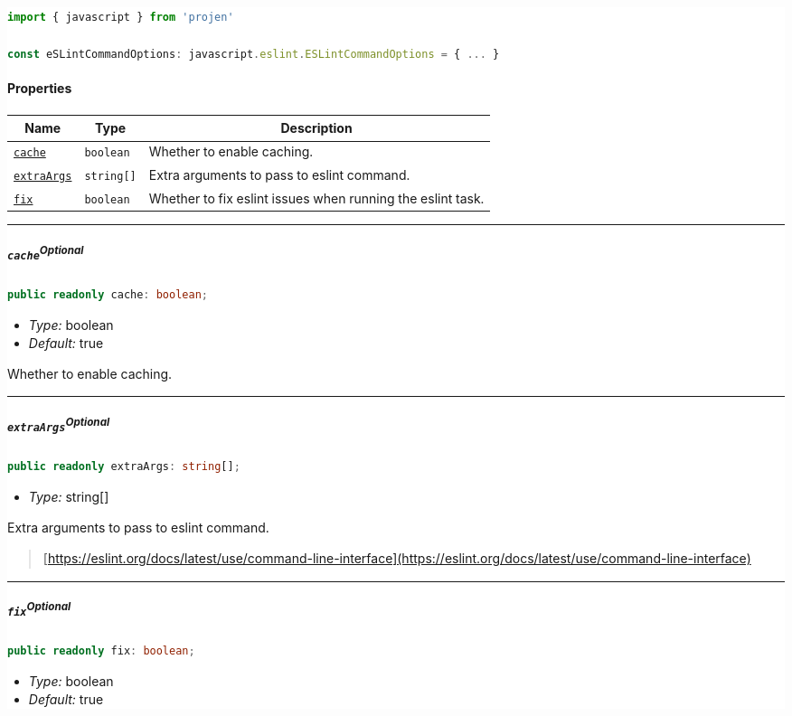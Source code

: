 ```typescript
import { javascript } from 'projen'

const eSLintCommandOptions: javascript.eslint.ESLintCommandOptions = { ... }
```

#### Properties <a name="Properties" id="Properties"></a>

| **Name** | **Type** | **Description** |
| --- | --- | --- |
| <code><a href="#projen.javascript.eslint.ESLintCommandOptions.property.cache">cache</a></code> | <code>boolean</code> | Whether to enable caching. |
| <code><a href="#projen.javascript.eslint.ESLintCommandOptions.property.extraArgs">extraArgs</a></code> | <code>string[]</code> | Extra arguments to pass to eslint command. |
| <code><a href="#projen.javascript.eslint.ESLintCommandOptions.property.fix">fix</a></code> | <code>boolean</code> | Whether to fix eslint issues when running the eslint task. |

---

##### `cache`<sup>Optional</sup> <a name="cache" id="projen.javascript.eslint.ESLintCommandOptions.property.cache"></a>

```typescript
public readonly cache: boolean;
```

- *Type:* boolean
- *Default:* true

Whether to enable caching.

---

##### `extraArgs`<sup>Optional</sup> <a name="extraArgs" id="projen.javascript.eslint.ESLintCommandOptions.property.extraArgs"></a>

```typescript
public readonly extraArgs: string[];
```

- *Type:* string[]

Extra arguments to pass to eslint command.

> [https://eslint.org/docs/latest/use/command-line-interface](https://eslint.org/docs/latest/use/command-line-interface)

---

##### `fix`<sup>Optional</sup> <a name="fix" id="projen.javascript.eslint.ESLintCommandOptions.property.fix"></a>

```typescript
public readonly fix: boolean;
```

- *Type:* boolean
- *Default:* true
